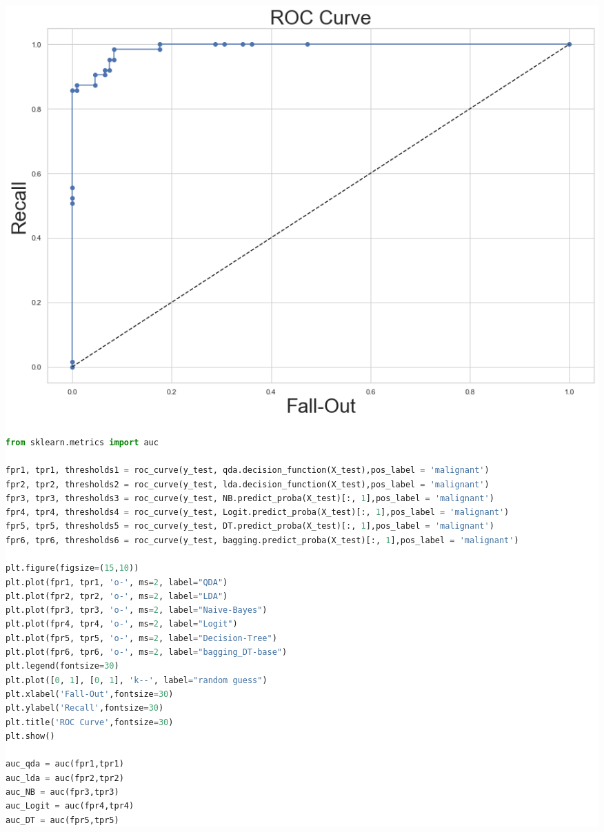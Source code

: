 ![png](output_70_0.png)



```python
from sklearn.metrics import auc

fpr1, tpr1, thresholds1 = roc_curve(y_test, qda.decision_function(X_test),pos_label = 'malignant')
fpr2, tpr2, thresholds2 = roc_curve(y_test, lda.decision_function(X_test),pos_label = 'malignant')
fpr3, tpr3, thresholds3 = roc_curve(y_test, NB.predict_proba(X_test)[:, 1],pos_label = 'malignant')
fpr4, tpr4, thresholds4 = roc_curve(y_test, Logit.predict_proba(X_test)[:, 1],pos_label = 'malignant')
fpr5, tpr5, thresholds5 = roc_curve(y_test, DT.predict_proba(X_test)[:, 1],pos_label = 'malignant')
fpr6, tpr6, thresholds6 = roc_curve(y_test, bagging.predict_proba(X_test)[:, 1],pos_label = 'malignant')

plt.figure(figsize=(15,10))
plt.plot(fpr1, tpr1, 'o-', ms=2, label="QDA")
plt.plot(fpr2, tpr2, 'o-', ms=2, label="LDA")
plt.plot(fpr3, tpr3, 'o-', ms=2, label="Naive-Bayes")
plt.plot(fpr4, tpr4, 'o-', ms=2, label="Logit")
plt.plot(fpr5, tpr5, 'o-', ms=2, label="Decision-Tree")
plt.plot(fpr6, tpr6, 'o-', ms=2, label="bagging_DT-base")
plt.legend(fontsize=30)
plt.plot([0, 1], [0, 1], 'k--', label="random guess")
plt.xlabel('Fall-Out',fontsize=30)
plt.ylabel('Recall',fontsize=30)
plt.title('ROC Curve',fontsize=30)
plt.show()

auc_qda = auc(fpr1,tpr1)
auc_lda = auc(fpr2,tpr2)
auc_NB = auc(fpr3,tpr3)
auc_Logit = auc(fpr4,tpr4)
auc_DT = auc(fpr5,tpr5)
```